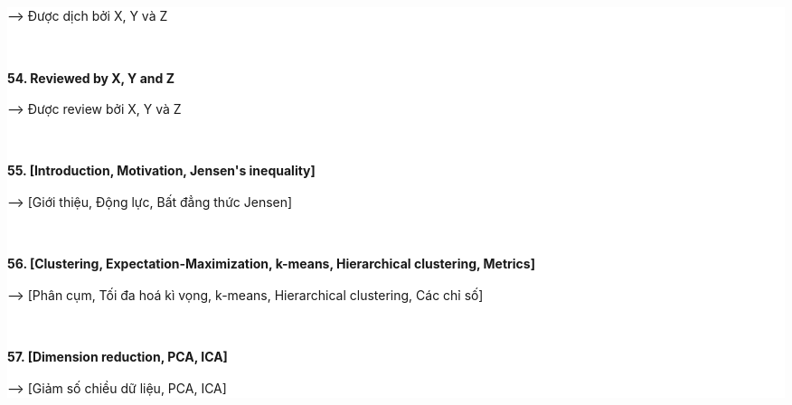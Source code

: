 &#10230; Được dịch bởi X, Y và Z

<br>

**54. Reviewed by X, Y and Z**

&#10230; Được review bởi X, Y và Z

<br>

**55. [Introduction, Motivation, Jensen's inequality]**

&#10230; [Giới thiệu, Động lực, Bất đẳng thức Jensen]

<br>

**56. [Clustering, Expectation-Maximization, k-means, Hierarchical clustering, Metrics]**

&#10230; [Phân cụm, Tối đa hoá kì vọng, k-means, Hierarchical clustering, Các chỉ số]

<br>

**57. [Dimension reduction, PCA, ICA]**

&#10230; [Giảm số chiều dữ liệu, PCA, ICA]
